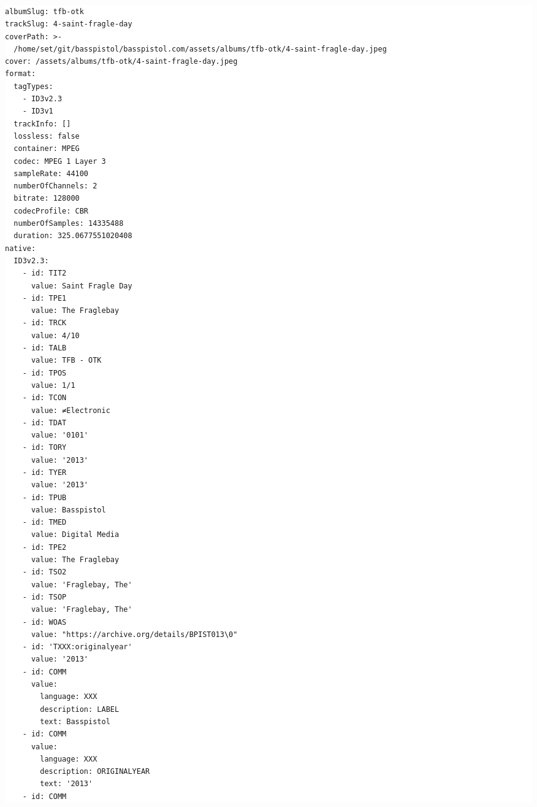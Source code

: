     albumSlug: tfb-otk
    trackSlug: 4-saint-fragle-day
    coverPath: >-
      /home/set/git/basspistol/basspistol.com/assets/albums/tfb-otk/4-saint-fragle-day.jpeg
    cover: /assets/albums/tfb-otk/4-saint-fragle-day.jpeg
    format:
      tagTypes:
        - ID3v2.3
        - ID3v1
      trackInfo: []
      lossless: false
      container: MPEG
      codec: MPEG 1 Layer 3
      sampleRate: 44100
      numberOfChannels: 2
      bitrate: 128000
      codecProfile: CBR
      numberOfSamples: 14335488
      duration: 325.0677551020408
    native:
      ID3v2.3:
        - id: TIT2
          value: Saint Fragle Day
        - id: TPE1
          value: The Fraglebay
        - id: TRCK
          value: 4/10
        - id: TALB
          value: TFB - OTK
        - id: TPOS
          value: 1/1
        - id: TCON
          value: ≠Electronic
        - id: TDAT
          value: '0101'
        - id: TORY
          value: '2013'
        - id: TYER
          value: '2013'
        - id: TPUB
          value: Basspistol
        - id: TMED
          value: Digital Media
        - id: TPE2
          value: The Fraglebay
        - id: TSO2
          value: 'Fraglebay, The'
        - id: TSOP
          value: 'Fraglebay, The'
        - id: WOAS
          value: "https://archive.org/details/BPIST013\0"
        - id: 'TXXX:originalyear'
          value: '2013'
        - id: COMM
          value:
            language: XXX
            description: LABEL
            text: Basspistol
        - id: COMM
          value:
            language: XXX
            description: ORIGINALYEAR
            text: '2013'
        - id: COMM